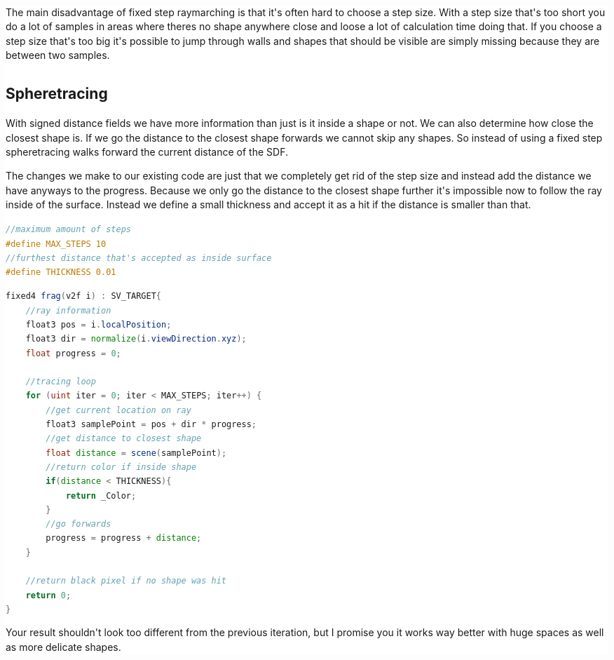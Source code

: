 The main disadvantage of fixed step raymarching is that it's often hard to choose a step size. With a step size that's too short you do a lot of samples in areas where theres no shape anywhere close and loose a lot of calculation time doing that. If you choose a step size that's too big it's possible to jump through walls and shapes that should be visible are simply missing because they are between two samples.

## Spheretracing

With signed distance fields we have more information than just is it inside a shape or not. We can also determine how close the closest shape is. If we go the distance to the closest shape forwards we cannot skip any shapes. So instead of using a fixed step spheretracing walks forward the current distance of the SDF.

The changes we make to our existing code are just that we completely get rid of the step size and instead add the distance we have anyways to the progress. Because we only go the distance to the closest shape further it's impossible now to follow the ray inside of the surface. Instead we define a small thickness and accept it as a hit if the distance is smaller than that.

```glsl
//maximum amount of steps
#define MAX_STEPS 10
//furthest distance that's accepted as inside surface
#define THICKNESS 0.01
```

```glsl
fixed4 frag(v2f i) : SV_TARGET{
    //ray information
    float3 pos = i.localPosition;
    float3 dir = normalize(i.viewDirection.xyz);
    float progress = 0;

    //tracing loop
    for (uint iter = 0; iter < MAX_STEPS; iter++) {
        //get current location on ray
        float3 samplePoint = pos + dir * progress;
        //get distance to closest shape
        float distance = scene(samplePoint);
        //return color if inside shape
        if(distance < THICKNESS){
            return _Color;
        }
        //go forwards
        progress = progress + distance;
    }

    //return black pixel if no shape was hit
    return 0;
}
```

Your result shouldn't look too different from the previous iteration, but I promise you it works way better with huge spaces as well as more delicate shapes.
